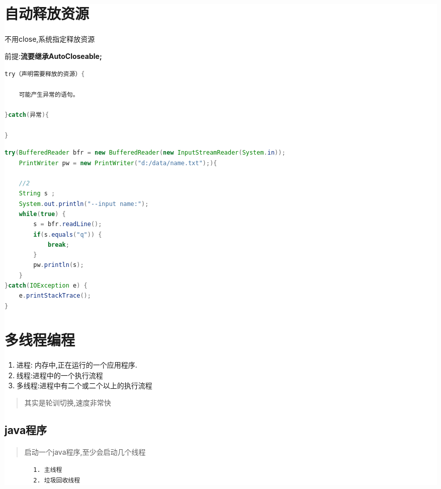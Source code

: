 

# 自动释放资源

不用close,系统指定释放资源

前提:**流要继承AutoCloseable;**

```java
try（声明需要释放的资源）{

    可能产生异常的语句。

}catch(异常){

}
```

```java
try(BufferedReader bfr = new BufferedReader(new InputStreamReader(System.in));
    PrintWriter pw = new PrintWriter("d:/data/name.txt");){

    //2
    String s ;
    System.out.println("--input name:");
    while(true) {
        s = bfr.readLine();
        if(s.equals("q")) {
            break;
        }
        pw.println(s);
    }
}catch(IOException e) {
    e.printStackTrace();
}
```



# 多线程编程

1. 进程: 内存中,正在运行的一个应用程序.
2. 线程:进程中的一个执行流程
3. 多线程:进程中有二个或二个以上的执行流程

> 其实是轮训切换,速度非常快

## java程序

> 启动一个java程序,至少会启动几个线程

      		1. 主线程
      		2. 垃圾回收线程

